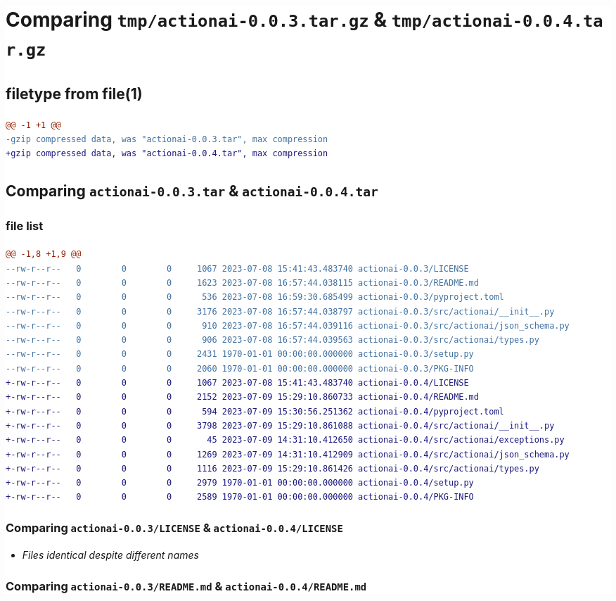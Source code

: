 # Comparing `tmp/actionai-0.0.3.tar.gz` & `tmp/actionai-0.0.4.tar.gz`

## filetype from file(1)

```diff
@@ -1 +1 @@
-gzip compressed data, was "actionai-0.0.3.tar", max compression
+gzip compressed data, was "actionai-0.0.4.tar", max compression
```

## Comparing `actionai-0.0.3.tar` & `actionai-0.0.4.tar`

### file list

```diff
@@ -1,8 +1,9 @@
--rw-r--r--   0        0        0     1067 2023-07-08 15:41:43.483740 actionai-0.0.3/LICENSE
--rw-r--r--   0        0        0     1623 2023-07-08 16:57:44.038115 actionai-0.0.3/README.md
--rw-r--r--   0        0        0      536 2023-07-08 16:59:30.685499 actionai-0.0.3/pyproject.toml
--rw-r--r--   0        0        0     3176 2023-07-08 16:57:44.038797 actionai-0.0.3/src/actionai/__init__.py
--rw-r--r--   0        0        0      910 2023-07-08 16:57:44.039116 actionai-0.0.3/src/actionai/json_schema.py
--rw-r--r--   0        0        0      906 2023-07-08 16:57:44.039563 actionai-0.0.3/src/actionai/types.py
--rw-r--r--   0        0        0     2431 1970-01-01 00:00:00.000000 actionai-0.0.3/setup.py
--rw-r--r--   0        0        0     2060 1970-01-01 00:00:00.000000 actionai-0.0.3/PKG-INFO
+-rw-r--r--   0        0        0     1067 2023-07-08 15:41:43.483740 actionai-0.0.4/LICENSE
+-rw-r--r--   0        0        0     2152 2023-07-09 15:29:10.860733 actionai-0.0.4/README.md
+-rw-r--r--   0        0        0      594 2023-07-09 15:30:56.251362 actionai-0.0.4/pyproject.toml
+-rw-r--r--   0        0        0     3798 2023-07-09 15:29:10.861088 actionai-0.0.4/src/actionai/__init__.py
+-rw-r--r--   0        0        0       45 2023-07-09 14:31:10.412650 actionai-0.0.4/src/actionai/exceptions.py
+-rw-r--r--   0        0        0     1269 2023-07-09 14:31:10.412909 actionai-0.0.4/src/actionai/json_schema.py
+-rw-r--r--   0        0        0     1116 2023-07-09 15:29:10.861426 actionai-0.0.4/src/actionai/types.py
+-rw-r--r--   0        0        0     2979 1970-01-01 00:00:00.000000 actionai-0.0.4/setup.py
+-rw-r--r--   0        0        0     2589 1970-01-01 00:00:00.000000 actionai-0.0.4/PKG-INFO
```

### Comparing `actionai-0.0.3/LICENSE` & `actionai-0.0.4/LICENSE`

 * *Files identical despite different names*

### Comparing `actionai-0.0.3/README.md` & `actionai-0.0.4/README.md`
